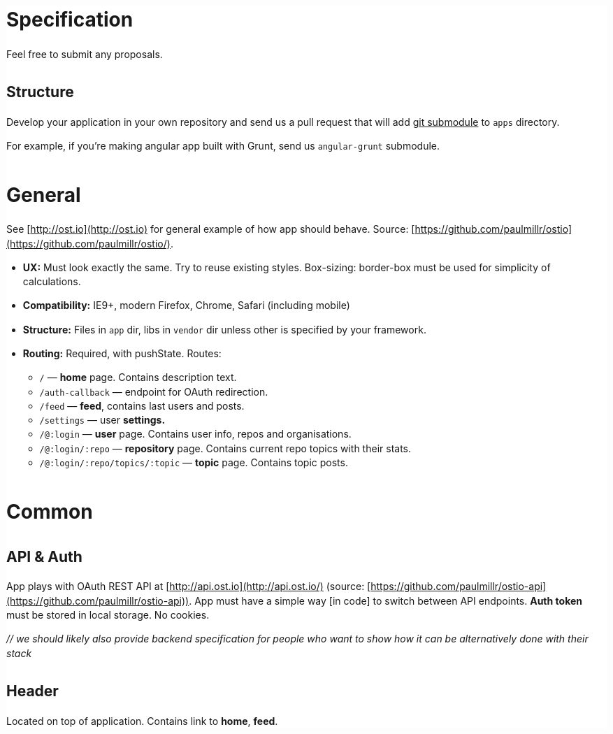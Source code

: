# Specification

Feel free to submit any proposals.

## Structure

Develop your application in your own repository and
send us a pull request that will add
[git submodule](http://git-scm.com/book/en/Git-Tools-Submodules)
to `apps` directory.

For example, if you’re making angular app built with Grunt,
send us `angular-grunt` submodule.

# General

See [http://ost.io](http://ost.io) for general example of how app should behave. Source: [https://github.com/paulmillr/ostio](https://github.com/paulmillr/ostio/).

* **UX:** Must look exactly the same. Try to reuse existing styles. Box-sizing: border-box must be used for simplicity of calculations.

* **Compatibility:** IE9+, modern Firefox, Chrome, Safari (including mobile)

* **Structure:** Files in `app` dir, libs in `vendor` dir unless other is specified by your framework.

* **Routing:** Required, with pushState. Routes:

    * `/` — **home** page. Contains description text.
    * `/auth-callback` — endpoint for OAuth redirection.
    * `/feed` — **feed**, contains last users and posts.
    * `/settings` — user **settings.**
    * `/@:login` — **user** page. Contains user info, repos and organisations.
    * `/@:login/:repo` — **repository** page. Contains current repo topics with their stats.
    * `/@:login/:repo/topics/:topic` — **topic** page. Contains topic posts.

# Common

## API & Auth

App plays with OAuth REST API at [http://api.ost.io](http://api.ost.io/) (source: [https://github.com/paulmillr/ostio-api](https://github.com/paulmillr/ostio-api)). App must have a simple way [in code] to switch between API endpoints. **Auth token** must be stored in local storage. No cookies.

*// we should likely also provide backend specification for people who want to show how it can be alternatively done with their stack*

## Header

Located on top of application. Contains link to **home**, **feed**.
